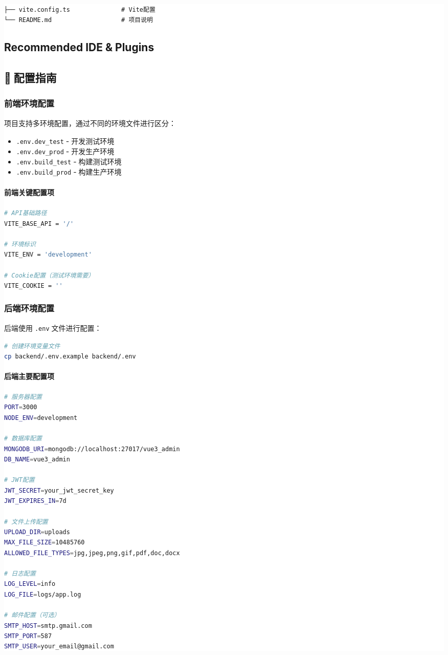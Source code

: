 ```
├── vite.config.ts              # Vite配置
└── README.md                   # 项目说明
```

## Recommended IDE & Plugins

## 🔧 配置指南

### 前端环境配置
项目支持多环境配置，通过不同的环境文件进行区分：

- `.env.dev_test` - 开发测试环境
- `.env.dev_prod` - 开发生产环境
- `.env.build_test` - 构建测试环境
- `.env.build_prod` - 构建生产环境

#### 前端关键配置项
```bash
# API基础路径
VITE_BASE_API = '/'

# 环境标识
VITE_ENV = 'development'

# Cookie配置（测试环境需要）
VITE_COOKIE = ''
```

### 后端环境配置
后端使用 `.env` 文件进行配置：

```bash
# 创建环境变量文件
cp backend/.env.example backend/.env
```

#### 后端主要配置项
```bash
# 服务器配置
PORT=3000
NODE_ENV=development

# 数据库配置
MONGODB_URI=mongodb://localhost:27017/vue3_admin
DB_NAME=vue3_admin

# JWT配置
JWT_SECRET=your_jwt_secret_key
JWT_EXPIRES_IN=7d

# 文件上传配置
UPLOAD_DIR=uploads
MAX_FILE_SIZE=10485760
ALLOWED_FILE_TYPES=jpg,jpeg,png,gif,pdf,doc,docx

# 日志配置
LOG_LEVEL=info
LOG_FILE=logs/app.log

# 邮件配置（可选）
SMTP_HOST=smtp.gmail.com
SMTP_PORT=587
SMTP_USER=your_email@gmail.com
```